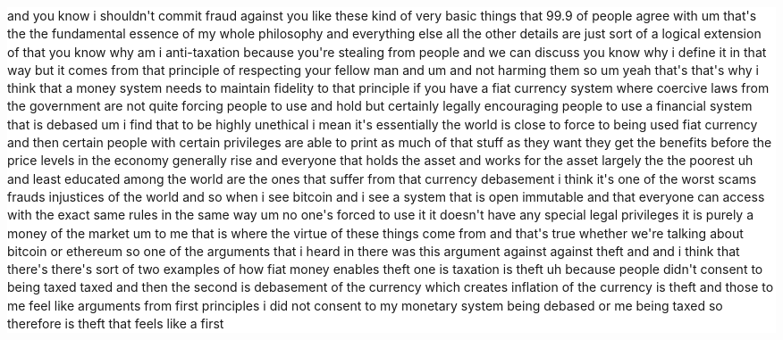 and you know i shouldn't commit fraud
against you like these kind of very
basic things that 99.9 of people agree
with
um
that's the the fundamental essence of my
whole philosophy and everything else all
the other details are just sort of a
logical extension of that you know why
am i anti-taxation because you're
stealing from people and we can discuss
you know why i define it in that way but
it comes from that principle of
respecting your fellow man and um
and not harming them so um yeah that's
that's why i think that a money system
needs to maintain fidelity to that
principle if you have a fiat currency
system where coercive laws from the
government are not quite forcing people
to use and hold but certainly legally
encouraging people to use a financial
system that is debased
um i find that to be highly unethical i
mean it's essentially
the world is close to force to being
used fiat currency and then certain
people with certain privileges are able
to print as much of that stuff as they
want they get the benefits before the
price levels in the economy generally
rise and everyone that holds the asset
and works for the asset largely the the
poorest uh and least educated among the
world are the ones that suffer from that
currency debasement i think it's one of
the worst
scams frauds
injustices of the world and so when i
see bitcoin and i see a system that is
open immutable and that everyone can
access with the exact same rules in the
same way
um no one's forced to use it it doesn't
have any special legal privileges it is
purely a money of the market
um to me that is where the virtue of
these things come from and that's true
whether we're talking about bitcoin or
ethereum
so one of the arguments that i heard in
there was this argument against against
theft and and i think that there's
there's sort of two examples of how fiat
money enables theft one is taxation is
theft uh because people didn't consent
to being taxed taxed and then the second
is debasement of the currency which
creates inflation of the currency is
theft and those to me feel like
arguments from first principles i did
not consent to my monetary system being
debased or me being taxed so therefore
is theft that feels like a first
